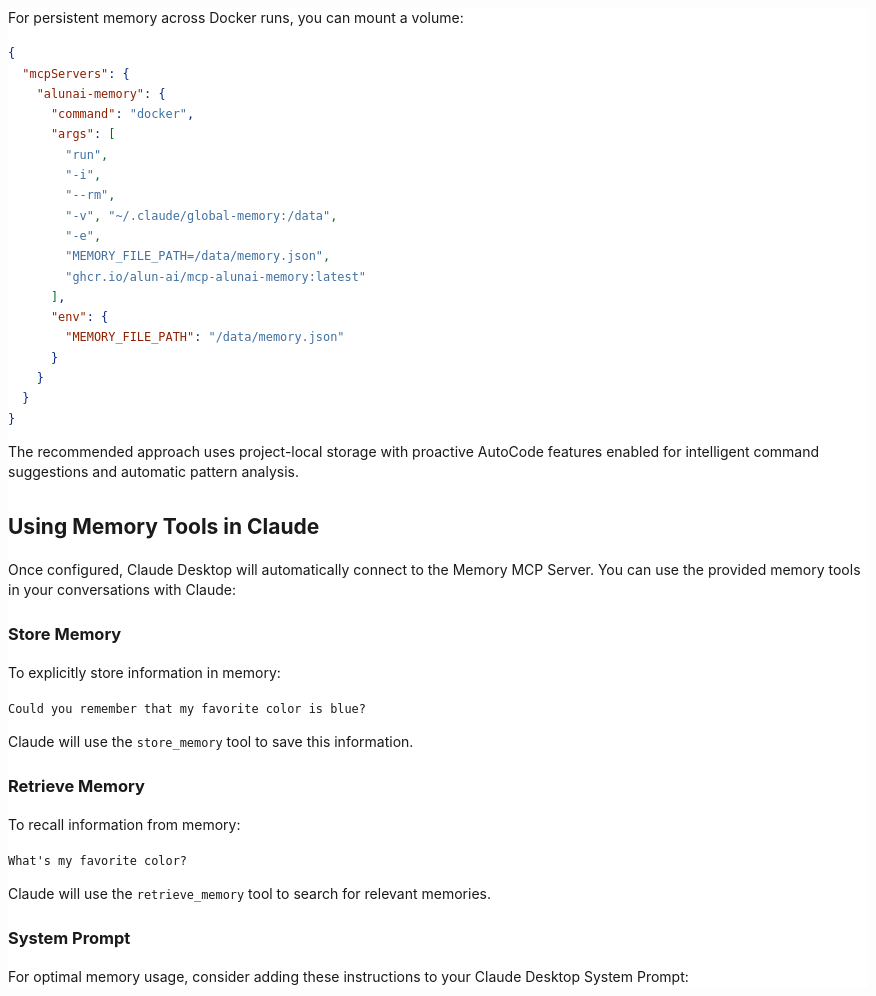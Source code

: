 For persistent memory across Docker runs, you can mount a volume:

```json
{
  "mcpServers": {
    "alunai-memory": {
      "command": "docker",
      "args": [
        "run",
        "-i",
        "--rm",
        "-v", "~/.claude/global-memory:/data",
        "-e",
        "MEMORY_FILE_PATH=/data/memory.json",
        "ghcr.io/alun-ai/mcp-alunai-memory:latest"
      ],
      "env": {
        "MEMORY_FILE_PATH": "/data/memory.json"
      }
    }
  }
}
```

The recommended approach uses project-local storage with proactive AutoCode features enabled for intelligent command suggestions and automatic pattern analysis.

## Using Memory Tools in Claude

Once configured, Claude Desktop will automatically connect to the Memory MCP Server. You can use the provided memory tools in your conversations with Claude:

### Store Memory

To explicitly store information in memory:

```
Could you remember that my favorite color is blue?
```

Claude will use the `store_memory` tool to save this information.

### Retrieve Memory

To recall information from memory:

```
What's my favorite color?
```

Claude will use the `retrieve_memory` tool to search for relevant memories.

### System Prompt

For optimal memory usage, consider adding these instructions to your Claude Desktop System Prompt:
